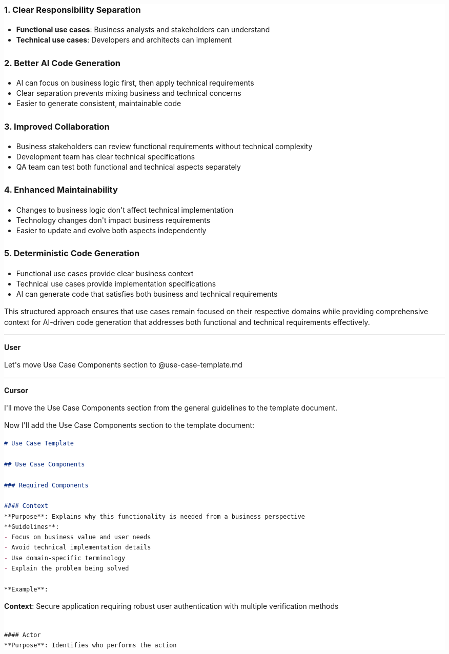 ### 1. **Clear Responsibility Separation**
- **Functional use cases**: Business analysts and stakeholders can understand
- **Technical use cases**: Developers and architects can implement

### 2. **Better AI Code Generation**
- AI can focus on business logic first, then apply technical requirements
- Clear separation prevents mixing business and technical concerns
- Easier to generate consistent, maintainable code

### 3. **Improved Collaboration**
- Business stakeholders can review functional requirements without technical complexity
- Development team has clear technical specifications
- QA team can test both functional and technical aspects separately

### 4. **Enhanced Maintainability**
- Changes to business logic don't affect technical implementation
- Technology changes don't impact business requirements
- Easier to update and evolve both aspects independently

### 5. **Deterministic Code Generation**
- Functional use cases provide clear business context
- Technical use cases provide implementation specifications
- AI can generate code that satisfies both business and technical requirements

This structured approach ensures that use cases remain focused on their respective domains while providing comprehensive context for AI-driven code generation that addresses both functional and technical requirements effectively.

---

**User**

Let's move Use Case Components section to @use-case-template.md 

---

**Cursor**

I'll move the Use Case Components section from the general guidelines to the template document.


Now I'll add the Use Case Components section to the template document:


```markdown
# Use Case Template

## Use Case Components

### Required Components

#### Context
**Purpose**: Explains why this functionality is needed from a business perspective
**Guidelines**:
- Focus on business value and user needs
- Avoid technical implementation details
- Use domain-specific terminology
- Explain the problem being solved

**Example**:
```
**Context**: Secure application requiring robust user authentication with multiple verification methods
```

#### Actor
**Purpose**: Identifies who performs the action
```